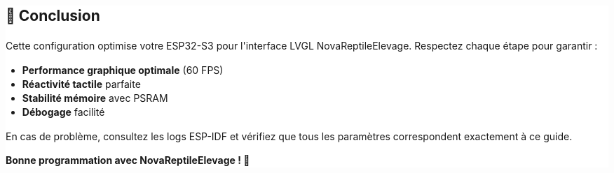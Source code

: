 
## 🏁 Conclusion

Cette configuration optimise votre ESP32-S3 pour l'interface LVGL NovaReptileElevage. Respectez chaque étape pour garantir :
- **Performance graphique optimale** (60 FPS)
- **Réactivité tactile** parfaite
- **Stabilité mémoire** avec PSRAM
- **Débogage** facilité

En cas de problème, consultez les logs ESP-IDF et vérifiez que tous les paramètres correspondent exactement à ce guide.

**Bonne programmation avec NovaReptileElevage ! 🦎**
